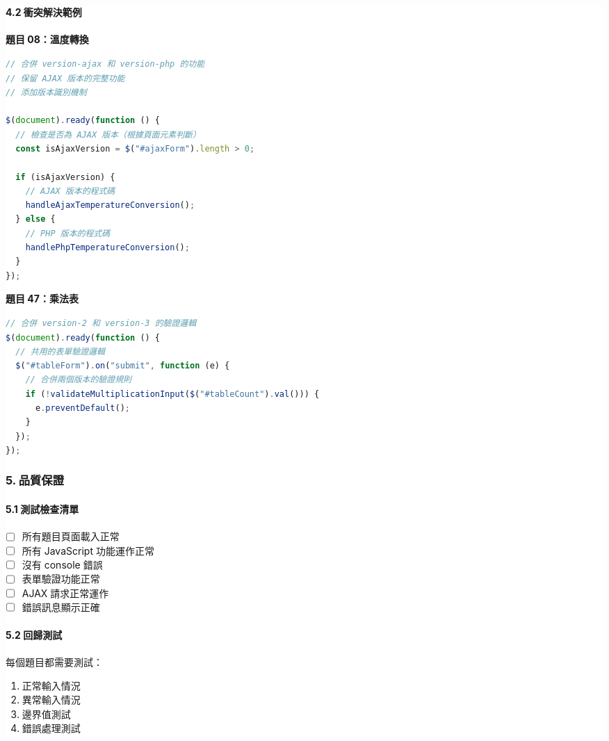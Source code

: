 #### 4.2 衝突解決範例

**題目 08：溫度轉換**

```javascript
// 合併 version-ajax 和 version-php 的功能
// 保留 AJAX 版本的完整功能
// 添加版本識別機制

$(document).ready(function () {
  // 檢查是否為 AJAX 版本（根據頁面元素判斷）
  const isAjaxVersion = $("#ajaxForm").length > 0;

  if (isAjaxVersion) {
    // AJAX 版本的程式碼
    handleAjaxTemperatureConversion();
  } else {
    // PHP 版本的程式碼
    handlePhpTemperatureConversion();
  }
});
```

**題目 47：乘法表**

```javascript
// 合併 version-2 和 version-3 的驗證邏輯
$(document).ready(function () {
  // 共用的表單驗證邏輯
  $("#tableForm").on("submit", function (e) {
    // 合併兩個版本的驗證規則
    if (!validateMultiplicationInput($("#tableCount").val())) {
      e.preventDefault();
    }
  });
});
```

### 5. 品質保證

#### 5.1 測試檢查清單

- [ ] 所有題目頁面載入正常
- [ ] 所有 JavaScript 功能運作正常
- [ ] 沒有 console 錯誤
- [ ] 表單驗證功能正常
- [ ] AJAX 請求正常運作
- [ ] 錯誤訊息顯示正確

#### 5.2 回歸測試

每個題目都需要測試：

1. 正常輸入情況
2. 異常輸入情況
3. 邊界值測試
4. 錯誤處理測試
